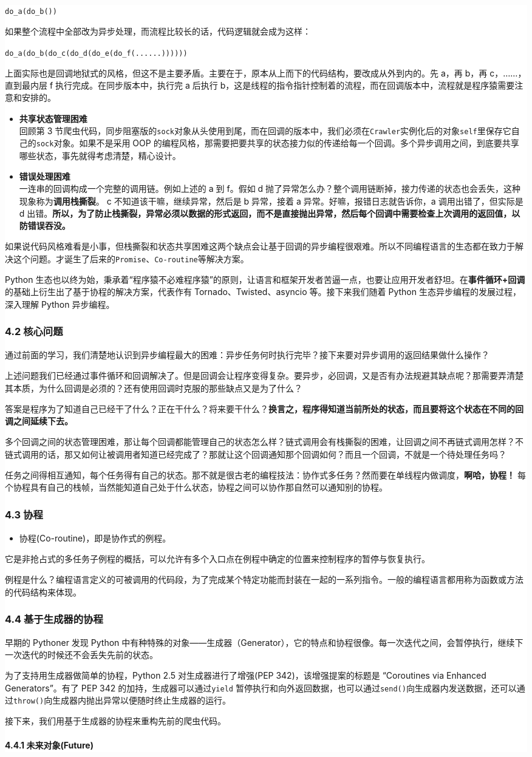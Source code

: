```python
do_a(do_b())  
```
如果整个流程中全部改为异步处理，而流程比较长的话，代码逻辑就会成为这样：  

```python
do_a(do_b(do_c(do_d(do_e(do_f(......))))))  
```
上面实际也是回调地狱式的风格，但这不是主要矛盾。主要在于，原本从上而下的代码结构，要改成从外到内的。先 a，再 b，再 c，……，直到最内层 f 执行完成。在同步版本中，执行完 a 后执行 b，这是线程的指令指针控制着的流程，而在回调版本中，流程就是程序猿需要注意和安排的。

*   **共享状态管理困难**  
    回顾第 3 节爬虫代码，同步阻塞版的`sock`对象从头使用到尾，而在回调的版本中，我们必须在`Crawler`实例化后的对象`self`里保存它自己的`sock`对象。如果不是采用 OOP 的编程风格，那需要把要共享的状态接力似的传递给每一个回调。多个异步调用之间，到底要共享哪些状态，事先就得考虑清楚，精心设计。
    
*   **错误处理困难**  
    一连串的回调构成一个完整的调用链。例如上述的 a 到 f。假如 d 抛了异常怎么办？整个调用链断掉，接力传递的状态也会丢失，这种现象称为**调用栈撕裂**。 c 不知道该干嘛，继续异常，然后是 b 异常，接着 a 异常。好嘛，报错日志就告诉你，a 调用出错了，但实际是 d 出错。**所以，为了防止栈撕裂，异常必须以数据的形式返回，而不是直接抛出异常，然后每个回调中需要检查上次调用的返回值，以防错误吞没。**
    

如果说代码风格难看是小事，但栈撕裂和状态共享困难这两个缺点会让基于回调的异步编程很艰难。所以不同编程语言的生态都在致力于解决这个问题。才诞生了后来的`Promise`、`Co-routine`等解决方案。

Python 生态也以终为始，秉承着“程序猿不必难程序猿”的原则，让语言和框架开发者苦逼一点，也要让应用开发者舒坦。在**事件循环+回调**的基础上衍生出了基于协程的解决方案，代表作有 Tornado、Twisted、asyncio 等。接下来我们随着 Python 生态异步编程的发展过程，深入理解 Python 异步编程。

### 4.2 核心问题

通过前面的学习，我们清楚地认识到异步编程最大的困难：异步任务何时执行完毕？接下来要对异步调用的返回结果做什么操作？

上述问题我们已经通过事件循环和回调解决了。但是回调会让程序变得复杂。要异步，必回调，又是否有办法规避其缺点呢？那需要弄清楚其本质，为什么回调是必须的？还有使用回调时克服的那些缺点又是为了什么？

答案是程序为了知道自己已经干了什么？正在干什么？将来要干什么？**换言之，程序得知道当前所处的状态，而且要将这个状态在不同的回调之间延续下去。**

多个回调之间的状态管理困难，那让每个回调都能管理自己的状态怎么样？链式调用会有栈撕裂的困难，让回调之间不再链式调用怎样？不链式调用的话，那又如何让被调用者知道已经完成了？那就让这个回调通知那个回调如何？而且一个回调，不就是一个待处理任务吗？

任务之间得相互通知，每个任务得有自己的状态。那不就是很古老的编程技法：协作式多任务？然而要在单线程内做调度，**啊哈，协程！** 每个协程具有自己的栈帧，当然能知道自己处于什么状态，协程之间可以协作那自然可以通知别的协程。

### 4.3 协程

*  协程(Co-routine)，即是协作式的例程。

它是非抢占式的多任务子例程的概括，可以允许有多个入口点在例程中确定的位置来控制程序的暂停与恢复执行。

例程是什么？编程语言定义的可被调用的代码段，为了完成某个特定功能而封装在一起的一系列指令。一般的编程语言都用称为函数或方法的代码结构来体现。

### 4.4 基于生成器的协程

早期的 Pythoner 发现 Python 中有种特殊的对象——生成器（Generator），它的特点和协程很像。每一次迭代之间，会暂停执行，继续下一次迭代的时候还不会丢失先前的状态。

为了支持用生成器做简单的协程，Python 2.5 对生成器进行了增强(PEP 342)，该增强提案的标题是 “Coroutines via Enhanced Generators”。有了 PEP 342 的加持，生成器可以通过`yield` 暂停执行和向外返回数据，也可以通过`send()`向生成器内发送数据，还可以通过`throw()`向生成器内抛出异常以便随时终止生成器的运行。

接下来，我们用基于生成器的协程来重构先前的爬虫代码。

#### 4.4.1 未来对象(Future)
